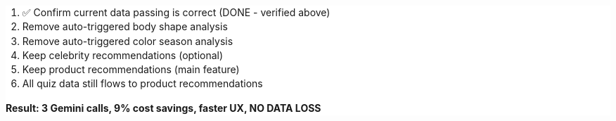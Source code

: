 1. ✅ Confirm current data passing is correct (DONE - verified above)
2. Remove auto-triggered body shape analysis
3. Remove auto-triggered color season analysis
4. Keep celebrity recommendations (optional)
5. Keep product recommendations (main feature)
6. All quiz data still flows to product recommendations

**Result: 3 Gemini calls, 9% cost savings, faster UX, NO DATA LOSS**
